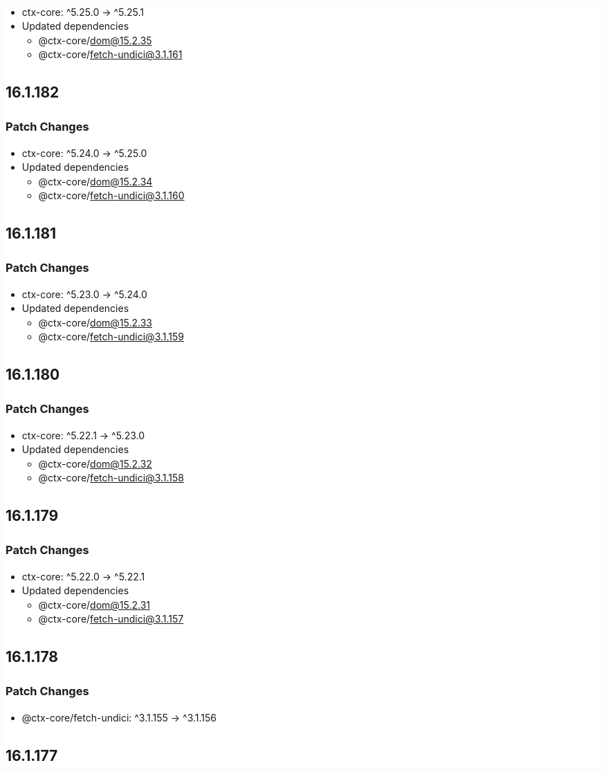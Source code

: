 - ctx-core: ^5.25.0 -> ^5.25.1
- Updated dependencies
  - @ctx-core/dom@15.2.35
  - @ctx-core/fetch-undici@3.1.161

## 16.1.182

### Patch Changes

- ctx-core: ^5.24.0 -> ^5.25.0
- Updated dependencies
  - @ctx-core/dom@15.2.34
  - @ctx-core/fetch-undici@3.1.160

## 16.1.181

### Patch Changes

- ctx-core: ^5.23.0 -> ^5.24.0
- Updated dependencies
  - @ctx-core/dom@15.2.33
  - @ctx-core/fetch-undici@3.1.159

## 16.1.180

### Patch Changes

- ctx-core: ^5.22.1 -> ^5.23.0
- Updated dependencies
  - @ctx-core/dom@15.2.32
  - @ctx-core/fetch-undici@3.1.158

## 16.1.179

### Patch Changes

- ctx-core: ^5.22.0 -> ^5.22.1
- Updated dependencies
  - @ctx-core/dom@15.2.31
  - @ctx-core/fetch-undici@3.1.157

## 16.1.178

### Patch Changes

- @ctx-core/fetch-undici: ^3.1.155 -> ^3.1.156

## 16.1.177
